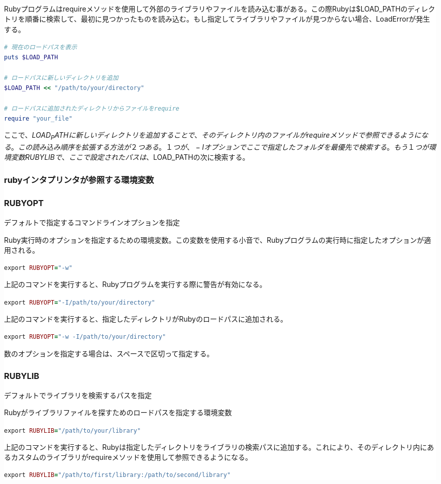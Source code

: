 Rubyプログラムはrequireメソッドを使用して外部のライブラリやファイルを読み込む事がある。この際Rubyは$LOAD_PATHのディレクトリを順番に検索して、最初に見つかったものを読み込む。もし指定してライブラリやファイルが見つからない場合、LoadErrorが発生する。

```ruby
# 現在のロードパスを表示
puts $LOAD_PATH

# ロードパスに新しいディレクトリを追加
$LOAD_PATH << "/path/to/your/directory"

# ロードパスに追加されたディレクトリからファイルをrequire
require "your_file"
```

ここで、$LOAD_PATHに新しいディレクトリを追加することで、そのディレクトリ内のファイルがrequireメソッドで参照できるようになる。
この読み込み順序を拡張する方法が２つある。１つが、-Iオプションでここで指定したフォルダを最優先で検索する。もう１つが環境変数RUBYLIBで、ここで設定されたパスは、$LOAD_PATHの次に検索する。

### rubyインタプリンタが参照する環境変数

### RUBYOPT

デフォルトで指定するコマンドラインオプションを指定

Ruby実行時のオプションを指定するための環境変数。この変数を使用する小音で、Rubyプログラムの実行時に指定したオプションが適用される。

```ruby
export RUBYOPT="-w"
```

上記のコマンドを実行すると、Rubyプログラムを実行する際に警告が有効になる。

```ruby
export RUBYOPT="-I/path/to/your/directory"
```

上記のコマンドを実行すると、指定したディレクトリがRubyのロードパスに追加される。

```ruby
export RUBYOPT="-w -I/path/to/your/directory"
```

数のオプションを指定する場合は、スペースで区切って指定する。

### RUBYLIB
デフォルトでライブラリを検索するパスを指定

Rubyがライブラリファイルを探すためのロードパスを指定する環境変数

```ruby
export RUBYLIB="/path/to/your/library"
```

上記のコマンドを実行すると、Rubyは指定したディレクトリをライブラリの検索パスに追加する。これにより、そのディレクトリ内にあるカスタムのライブラリがrequireメソッドを使用して参照できるようになる。

```ruby
export RUBYLIB="/path/to/first/library:/path/to/second/library"
```
